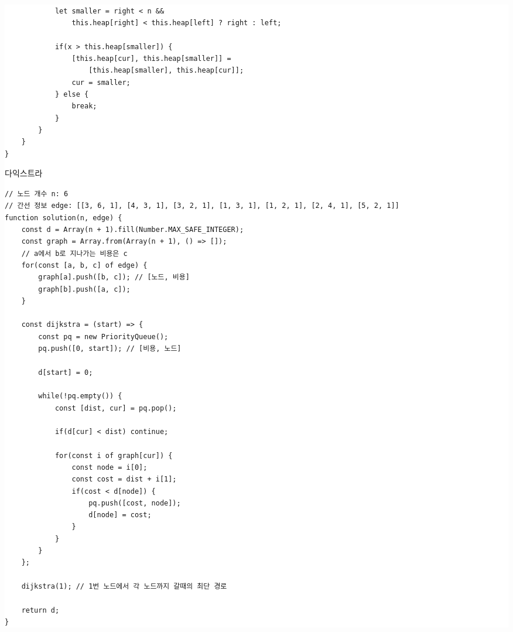 ```
            let smaller = right < n &&
                this.heap[right] < this.heap[left] ? right : left;
            
            if(x > this.heap[smaller]) {
                [this.heap[cur], this.heap[smaller]] =
                    [this.heap[smaller], this.heap[cur]];
                cur = smaller;
            } else {
                break;
            }
        }
    }
}
```

다익스트라
```
// 노드 개수 n: 6
// 간선 정보 edge: [[3, 6, 1], [4, 3, 1], [3, 2, 1], [1, 3, 1], [1, 2, 1], [2, 4, 1], [5, 2, 1]]
function solution(n, edge) {
    const d = Array(n + 1).fill(Number.MAX_SAFE_INTEGER);
    const graph = Array.from(Array(n + 1), () => []);
    // a에서 b로 지나가는 비용은 c
    for(const [a, b, c] of edge) {
        graph[a].push([b, c]); // [노드, 비용]
        graph[b].push([a, c]);
    }
    
    const dijkstra = (start) => {
        const pq = new PriorityQueue();
        pq.push([0, start]); // [비용, 노드]

        d[start] = 0;
        
        while(!pq.empty()) {
            const [dist, cur] = pq.pop();
            
            if(d[cur] < dist) continue;
            
            for(const i of graph[cur]) { 
                const node = i[0];
                const cost = dist + i[1];
                if(cost < d[node]) {
                    pq.push([cost, node]);
                    d[node] = cost;
                }
            }
        }
    };
    
    dijkstra(1); // 1번 노드에서 각 노드까지 갈때의 최단 경로
    
    return d; 
}
```
